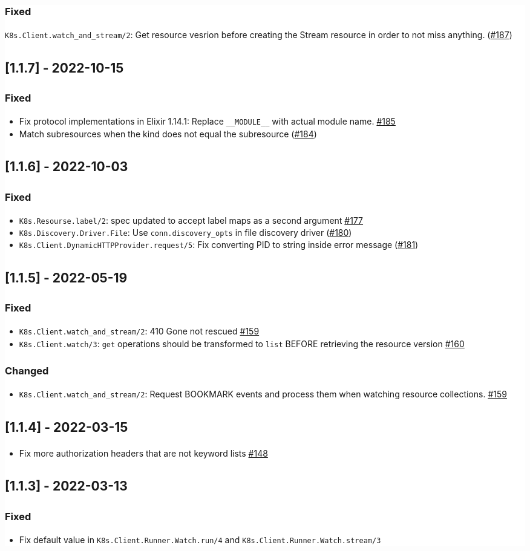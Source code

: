 ### Fixed

`K8s.Client.watch_and_stream/2`: Get resource vesrion before creating the Stream resource in order to not miss anything. ([#187](https://github.com/coryodaniel/k8s/pull/187))

## [1.1.7] - 2022-10-15

### Fixed

- Fix protocol implementations in Elixir 1.14.1: Replace `__MODULE__` with actual module name. [#185](https://github.com/coryodaniel/k8s/pull/185)
- Match subresources when the kind does not equal the subresource ([#184](https://github.com/coryodaniel/bonny/issues/184))

## [1.1.6] - 2022-10-03

### Fixed

- `K8s.Resourse.label/2`: spec updated to accept label maps as a second argument [#177](https://github.com/coryodaniel/k8s/pull/177)
- `K8s.Discovery.Driver.File`: Use `conn.discovery_opts` in file discovery driver ([#180](https://github.com/coryodaniel/k8s/pull/180))
- `K8s.Client.DynamicHTTPProvider.request/5`: Fix converting PID to string inside error message ([#181](https://github.com/coryodaniel/k8s/pull/181))

## [1.1.5] - 2022-05-19

### Fixed

- `K8s.Client.watch_and_stream/2`: 410 Gone not rescued [#159](https://github.com/coryodaniel/k8s/pull/159)
- `K8s.Client.watch/3`: `get` operations should be transformed to `list` BEFORE retrieving the resource version [#160](https://github.com/coryodaniel/k8s/pull/160)

### Changed

- `K8s.Client.watch_and_stream/2`: Request BOOKMARK events and process them when watching resource collections. [#159](https://github.com/coryodaniel/k8s/pull/159)

## [1.1.4] - 2022-03-15

- Fix more authorization headers that are not keyword lists [#148](https://github.com/coryodaniel/k8s/pull/148)

## [1.1.3] - 2022-03-13

### Fixed

- Fix default value in `K8s.Client.Runner.Watch.run/4` and `K8s.Client.Runner.Watch.stream/3`
